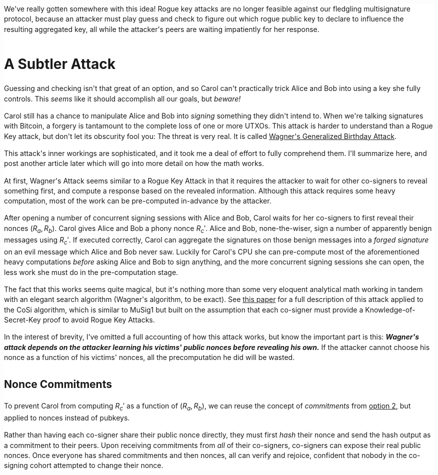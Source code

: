We've really gotten somewhere with this idea! Rogue key attacks are no longer feasible against our fledgling multisignature protocol, because an attacker must play guess and check to figure out which rogue public key to declare to influence the resulting aggregated key, all while the attacker's peers are waiting impatiently for her response.

# A Subtler Attack

Guessing and checking isn't that great of an option, and so Carol can't practically trick Alice and Bob into using a key she fully controls. This _seems_ like it should accomplish all our goals, but _beware!_

Carol still has a chance to manipulate Alice and Bob into *signing* something they didn't intend to. When we're talking signatures with Bitcoin, a forgery is tantamount to the complete loss of one or more UTXOs. This attack is harder to understand than a Rogue Key attack, but don't let its obscurity fool you: The threat is very real. It is called [Wagner's Generalized Birthday Attack](https://www.iacr.org/archive/crypto2002/24420288/24420288.pdf).

This attack's inner workings are sophisticated, and it took me a deal of effort to fully comprehend them. I'll summarize here, and post another article later which will go into more detail on how the math works.

At first, Wagner's Attack seems similar to a Rogue Key Attack in that it requires the attacker to wait for other co-signers to reveal something first, and compute a response based on the revealed information. Although this attack requires some heavy computation, most of the work can be pre-computed in-advance by the attacker.

After opening a number of concurrent signing sessions with Alice and Bob, Carol waits for her co-signers to first reveal their nonces $(R_a, R_b)$. Carol gives Alice and Bob a phony nonce $R_c'$. Alice and Bob, none-the-wiser, sign a number of apparently benign messages using $R_c'$. If executed correctly, Carol can aggregate the signatures on those benign messages into a _forged signature_ on an evil message which Alice and Bob never saw. Luckily for Carol's CPU she can pre-compute most of the aforementioned heavy computations _before_ asking Alice and Bob to sign anything, and the more concurrent signing sessions she can open, the less work she must do in the pre-computation stage.

The fact that this works seems quite magical, but it's nothing more than some very eloquent analytical math working in tandem with an elegant search algorithm (Wagner's algorithm, to be exact). See [this paper](https://eprint.iacr.org/2018/417) for a full description of this attack applied to the CoSi algorithm, which is similar to MuSig1 but built on the assumption that each co-signer must provide a Knowledge-of-Secret-Key proof to avoid Rogue Key Attacks.

In the interest of brevity, I've omitted a full accounting of how this attack works, but know the important part is this: ***Wagner's attack depends on the attacker learning his victims' public nonces before revealing his own.*** If the attacker cannot choose his nonce as a function of his victims' nonces, all the precomputation he did will be wasted.

## Nonce Commitments

To prevent Carol from computing $R_c'$ as a function of $(R_a, R_b)$, we can reuse the concept of _commitments_ from [option 2](#Option-2-Key-Commitments), but applied to nonces instead of pubkeys.

Rather than having each co-signer share their public nonce directly, they must first _hash_ their nonce and send the hash output as a commitment to their peers. Upon receiving commitments from _all_ of their co-signers, co-signers can expose their real public nonces. Once everyone has shared commitments and then nonces, all can verify and rejoice, confident that nobody in the co-signing cohort attempted to change their nonce.
